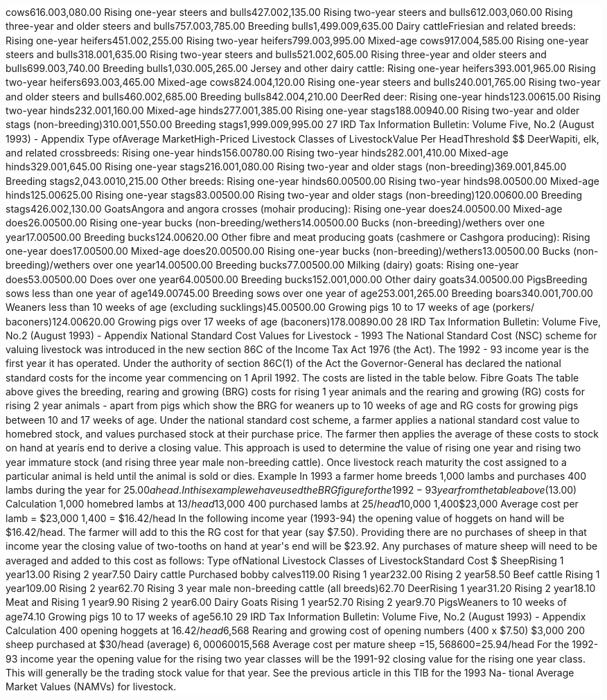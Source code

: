 cows616.003,080.00 Rising one-year steers and bulls427.002,135.00 Rising two-year steers and bulls612.003,060.00 Rising three-year and older steers and bulls757.003,785.00 Breeding bulls1,499.009,635.00 Dairy cattleFriesian and related breeds: Rising one-year heifers451.002,255.00 Rising two-year heifers799.003,995.00 Mixed-age cows917.004,585.00 Rising one-year steers and bulls318.001,635.00 Rising two-year steers and bulls521.002,605.00 Rising three-year and older steers and bulls699.003,740.00 Breeding bulls1,030.005,265.00 Jersey and other dairy cattle: Rising one-year heifers393.001,965.00 Rising two-year heifers693.003,465.00 Mixed-age cows824.004,120.00 Rising one-year steers and bulls240.001,765.00 Rising two-year and older steers and bulls460.002,685.00 Breeding bulls842.004,210.00 DeerRed deer: Rising one-year hinds123.00615.00 Rising two-year hinds232.001,160.00 Mixed-age hinds277.001,385.00 Rising one-year stags188.00940.00 Rising two-year and older stags (non-breeding)310.001,550.00 Breeding stags1,999.009,995.00 27 IRD Tax Information Bulletin: Volume Five, No.2 (August 1993) - Appendix Type ofAverage MarketHigh-Priced Livestock Classes of LivestockValue Per HeadThreshold $$ DeerWapiti, elk, and related crossbreeds: Rising one-year hinds156.00780.00 Rising two-year hinds282.001,410.00 Mixed-age hinds329.001,645.00 Rising one-year stags216.001,080.00 Rising two-year and older stags (non-breeding)369.001,845.00 Breeding stags2,043.0010,215.00 Other breeds: Rising one-year hinds60.00500.00 Rising two-year hinds98.00500.00 Mixed-age hinds125.00625.00 Rising one-year stags83.00500.00 Rising two-year and older stags (non-breeding)120.00600.00 Breeding stags426.002,130.00 GoatsAngora and angora crosses (mohair producing): Rising one-year does24.00500.00 Mixed-age does26.00500.00 Rising one-year bucks (non-breeding/wethers14.00500.00 Bucks (non-breeding)/wethers over one year17.00500.00 Breeding bucks124.00620.00 Other fibre and meat producing goats (cashmere or Cashgora producing): Rising one-year does17.00500.00 Mixed-age does20.00500.00 Rising one-year bucks (non-breeding)/wethers13.00500.00 Bucks (non-breeding)/wethers over one year14.00500.00 Breeding bucks77.00500.00 Milking (dairy) goats: Rising one-year does53.00500.00 Does over one year64.00500.00 Breeding bucks152.001,000.00 Other dairy goats34.00500.00 PigsBreeding sows less than one year of age149.00745.00 Breeding sows over one year of age253.001,265.00 Breeding boars340.001,700.00 Weaners less than 10 weeks of age (excluding sucklings)45.00500.00 Growing pigs 10 to 17 weeks of age (porkers/ baconers)124.00620.00 Growing pigs over 17 weeks of age (baconers)178.00890.00 28 IRD Tax Information Bulletin: Volume Five, No.2 (August 1993) - Appendix National Standard Cost Values for Livestock - 1993 The National Standard Cost (NSC) scheme for valuing livestock was introduced in the new section 86C of the Income Tax Act 1976 (the Act). The 1992 - 93 income year is the first year it has operated. Under the authority of section 86C(1) of the Act the Governor-General has declared the national standard costs for the income year commencing on 1 April 1992. The costs are listed in the table below. Fibre Goats The table above gives the breeding, rearing and growing (BRG) costs for rising 1 year animals and the rearing and growing (RG) costs for rising 2 year animals - apart from pigs which show the BRG for weaners up to 10 weeks of age and RG costs for growing pigs between 10 and 17 weeks of age. Under the national standard cost scheme, a farmer applies a national standard cost value to homebred stock, and values purchased stock at their purchase price. The farmer then applies the average of these costs to stock on hand at yearís end to derive a closing value. This approach is used to determine the value of rising one year and rising two year immature stock (and rising three year male non-breeding cattle). Once livestock reach maturity the cost assigned to a particular animal is held until the animal is sold or dies. Example In 1993 a farmer home breeds 1,000 lambs and purchases 400 lambs during the year for $25.00 a head. In this example we have used the BRG figure for the 1992-93 year from the table above ($13.00) Calculation 1,000 homebred lambs at $13/head$13,000 400 purchased lambs at $25/head$10,000 1,400$23,000 Average cost per lamb = $23,000 1,400 = $16.42/head In the following income year (1993-94) the opening value of hoggets on hand will be $16.42/head. The farmer will add to this the RG cost for that year (say $7.50). Providing there are no purchases of sheep in that income year the closing value of two-tooths on hand at year's end will be $23.92. Any purchases of mature sheep will need to be averaged and added to this cost as follows: Type ofNational Livestock Classes of LivestockStandard Cost $ SheepRising 1 year13.00 Rising 2 year7.50 Dairy cattle Purchased bobby calves119.00 Rising 1 year232.00 Rising 2 year58.50 Beef cattle Rising 1 year109.00 Rising 2 year62.70 Rising 3 year male non-breeding cattle (all breeds)62.70 DeerRising 1 year31.20 Rising 2 year18.10 Meat and Rising 1 year9.90 Rising 2 year6.00 Dairy Goats Rising 1 year52.70 Rising 2 year9.70 PigsWeaners to 10 weeks of age74.10 Growing pigs 10 to 17 weeks of age56.10 29 IRD Tax Information Bulletin: Volume Five, No.2 (August 1993) - Appendix Calculation 400 opening hoggets at $16.42/head$6,568 Rearing and growing cost of opening numbers (400 x $7.50) $3,000 200 sheep purchased at $30/head (average) $6,000 600$15,568 Average cost per mature sheep =$15,568 600 =$25.94/head For the 1992-93 income year the opening value for the rising two year classes will be the 1991-92 closing value for the rising one year class. This will generally be the trading stock value for that year. See the previous article in this TIB for the 1993 Na- tional Average Market Values (NAMVs) for livestock.